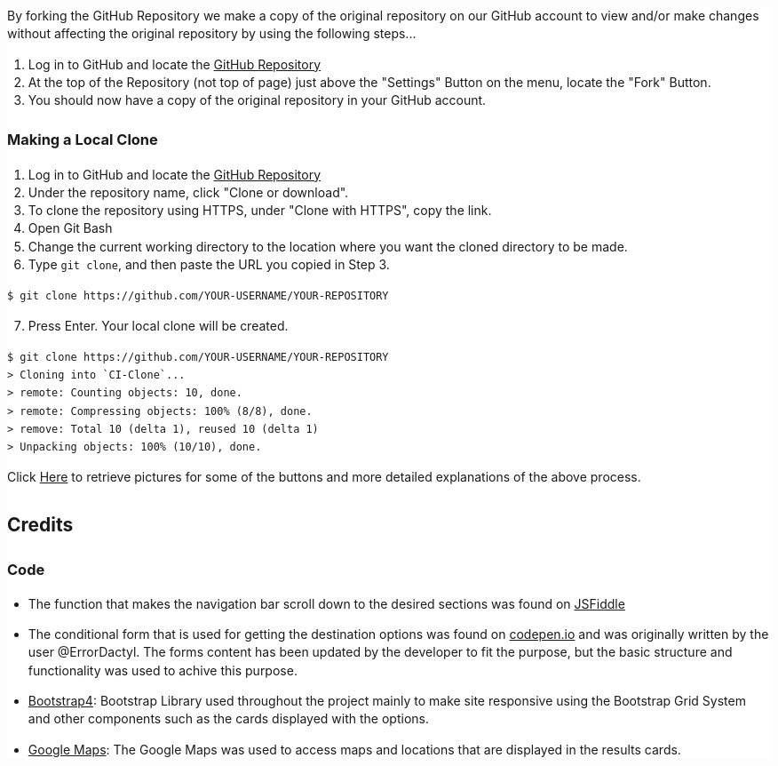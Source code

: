 By forking the GitHub Repository we make a copy of the original repository on our GitHub account to view and/or make changes without affecting the original repository by using the following steps...

1. Log in to GitHub and locate the [GitHub Repository](https://github.com/)
2. At the top of the Repository (not top of page) just above the "Settings" Button on the menu, locate the "Fork" Button.
3. You should now have a copy of the original repository in your GitHub account.

### Making a Local Clone

1. Log in to GitHub and locate the [GitHub Repository](https://github.com/)
2. Under the repository name, click "Clone or download".
3. To clone the repository using HTTPS, under "Clone with HTTPS", copy the link.
4. Open Git Bash
5. Change the current working directory to the location where you want the cloned directory to be made.
6. Type `git clone`, and then paste the URL you copied in Step 3.

```
$ git clone https://github.com/YOUR-USERNAME/YOUR-REPOSITORY
```

7. Press Enter. Your local clone will be created.

```
$ git clone https://github.com/YOUR-USERNAME/YOUR-REPOSITORY
> Cloning into `CI-Clone`...
> remote: Counting objects: 10, done.
> remote: Compressing objects: 100% (8/8), done.
> remove: Total 10 (delta 1), reused 10 (delta 1)
> Unpacking objects: 100% (10/10), done.
```

Click [Here](https://help.github.com/en/github/creating-cloning-and-archiving-repositories/cloning-a-repository#cloning-a-repository-to-github-desktop) to retrieve pictures for some of the buttons and more detailed explanations of the above process.

## Credits

### Code

-   The function that makes the navigation bar scroll down to the desired sections was found on [JSFiddle](http://jsfiddle.net/BjpWB/4/)

-   The conditional form that is used for getting the destination options was found on [codepen.io](https://codepen.io/ErrorDactyl/pen/WrvOby) and was originally written by the user @ErrorDactyl. The forms content has been updated by the developer to fit the purpose, but the basic structure and functionality was used to achive this purpose.

-   [Bootstrap4](https://getbootstrap.com/docs/4.4/getting-started/introduction/): Bootstrap Library used throughout the project mainly to make site responsive using the Bootstrap Grid System and other components such as the cards displayed with the options.

-   [Google Maps](https://developers.google.com/maps/documentation/javascript/overview): The Google Maps was used to access maps and locations that are displayed in the results cards.
